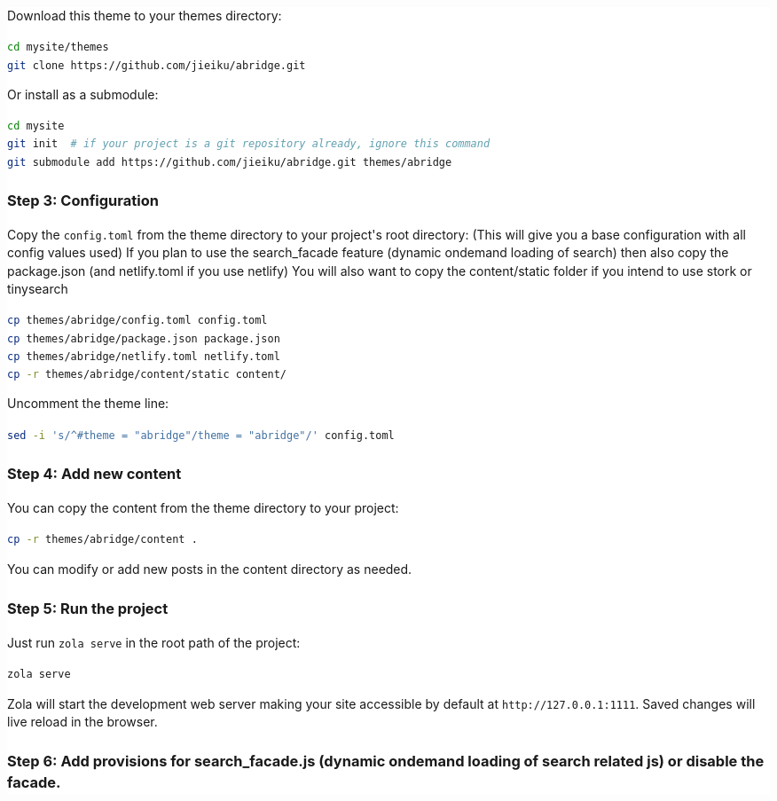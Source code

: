 Download this theme to your themes directory:

```bash
cd mysite/themes
git clone https://github.com/jieiku/abridge.git
```

Or install as a submodule:

```bash
cd mysite
git init  # if your project is a git repository already, ignore this command
git submodule add https://github.com/jieiku/abridge.git themes/abridge
```

### Step 3: Configuration

Copy the `config.toml` from the theme directory to your project's root directory:
(This will give you a base configuration with all config values used)
If you plan to use the search_facade feature (dynamic ondemand loading of search) then also copy the package.json (and netlify.toml if you use netlify)
You will also want to copy the content/static folder if you intend to use stork or tinysearch

```bash
cp themes/abridge/config.toml config.toml
cp themes/abridge/package.json package.json
cp themes/abridge/netlify.toml netlify.toml
cp -r themes/abridge/content/static content/
```

Uncomment the theme line:
```bash
sed -i 's/^#theme = "abridge"/theme = "abridge"/' config.toml
```

### Step 4: Add new content

You can copy the content from the theme directory to your project:

```bash
cp -r themes/abridge/content .
```

You can modify or add new posts in the content directory as needed.

### Step 5: Run the project

Just run `zola serve` in the root path of the project:

```bash
zola serve
```

Zola will start the development web server making your site accessible by default at
`http://127.0.0.1:1111`. Saved changes will live reload in the browser.

### Step 6: Add provisions for search_facade.js (dynamic ondemand loading of search related js) or disable the facade.
